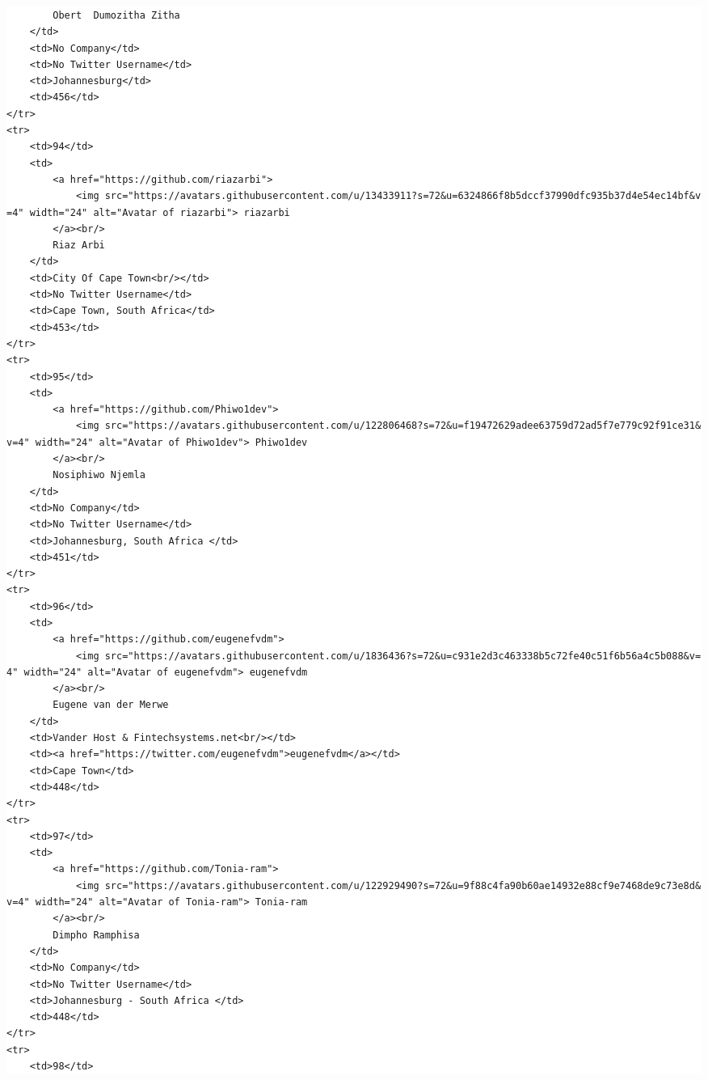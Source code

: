 			Obert  Dumozitha Zitha
		</td>
		<td>No Company</td>
		<td>No Twitter Username</td>
		<td>Johannesburg</td>
		<td>456</td>
	</tr>
	<tr>
		<td>94</td>
		<td>
			<a href="https://github.com/riazarbi">
				<img src="https://avatars.githubusercontent.com/u/13433911?s=72&u=6324866f8b5dccf37990dfc935b37d4e54ec14bf&v=4" width="24" alt="Avatar of riazarbi"> riazarbi
			</a><br/>
			Riaz Arbi
		</td>
		<td>City Of Cape Town<br/></td>
		<td>No Twitter Username</td>
		<td>Cape Town, South Africa</td>
		<td>453</td>
	</tr>
	<tr>
		<td>95</td>
		<td>
			<a href="https://github.com/Phiwo1dev">
				<img src="https://avatars.githubusercontent.com/u/122806468?s=72&u=f19472629adee63759d72ad5f7e779c92f91ce31&v=4" width="24" alt="Avatar of Phiwo1dev"> Phiwo1dev
			</a><br/>
			Nosiphiwo Njemla 
		</td>
		<td>No Company</td>
		<td>No Twitter Username</td>
		<td>Johannesburg, South Africa </td>
		<td>451</td>
	</tr>
	<tr>
		<td>96</td>
		<td>
			<a href="https://github.com/eugenefvdm">
				<img src="https://avatars.githubusercontent.com/u/1836436?s=72&u=c931e2d3c463338b5c72fe40c51f6b56a4c5b088&v=4" width="24" alt="Avatar of eugenefvdm"> eugenefvdm
			</a><br/>
			Eugene van der Merwe 
		</td>
		<td>Vander Host & Fintechsystems.net<br/></td>
		<td><a href="https://twitter.com/eugenefvdm">eugenefvdm</a></td>
		<td>Cape Town</td>
		<td>448</td>
	</tr>
	<tr>
		<td>97</td>
		<td>
			<a href="https://github.com/Tonia-ram">
				<img src="https://avatars.githubusercontent.com/u/122929490?s=72&u=9f88c4fa90b60ae14932e88cf9e7468de9c73e8d&v=4" width="24" alt="Avatar of Tonia-ram"> Tonia-ram
			</a><br/>
			Dimpho Ramphisa 
		</td>
		<td>No Company</td>
		<td>No Twitter Username</td>
		<td>Johannesburg - South Africa </td>
		<td>448</td>
	</tr>
	<tr>
		<td>98</td>